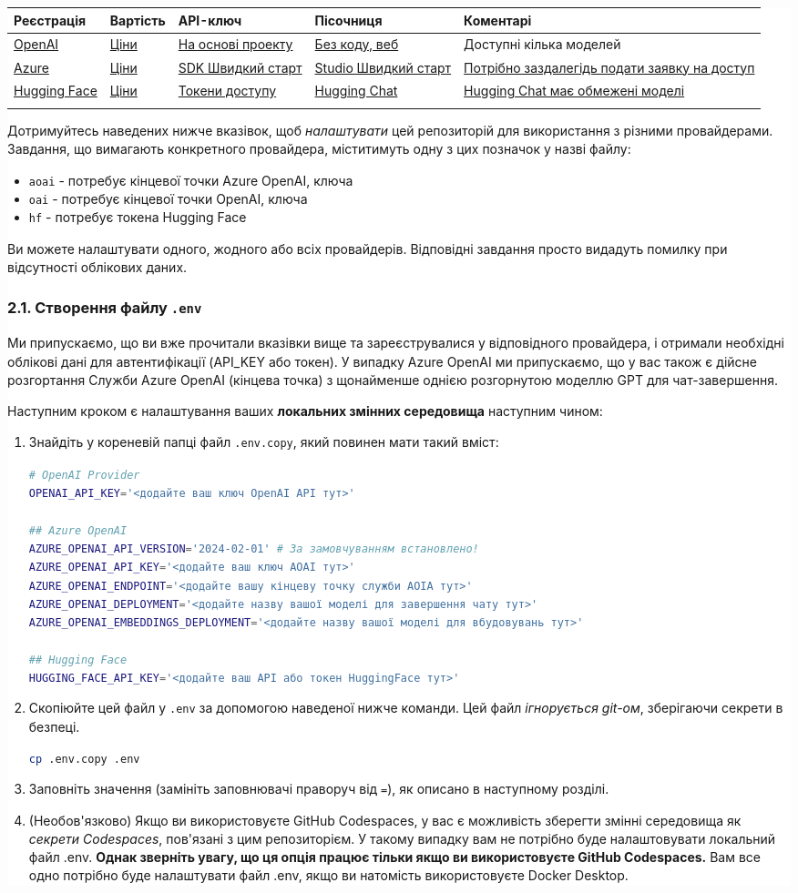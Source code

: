 | Реєстрація | Вартість | API-ключ | Пісочниця | Коментарі |
|:---|:---|:---|:---|:---|
| [OpenAI](https://platform.openai.com/signup)| [Ціни](https://openai.com/pricing#language-models)| [На основі проекту](https://platform.openai.com/api-keys) | [Без коду, веб](https://platform.openai.com/playground) | Доступні кілька моделей |
| [Azure](https://aka.ms/azure/free)| [Ціни](https://azure.microsoft.com/pricing/details/cognitive-services/openai-service/)| [SDK Швидкий старт](https://learn.microsoft.com/azure/ai-services/openai/quickstart)| [Studio Швидкий старт](https://learn.microsoft.com/azure/ai-services/openai/quickstart) | [Потрібно заздалегідь подати заявку на доступ](https://learn.microsoft.com/azure/ai-services/openai/)|
| [Hugging Face](https://huggingface.co/join) | [Ціни](https://huggingface.co/pricing) | [Токени доступу](https://huggingface.co/docs/hub/security-tokens) | [Hugging Chat](https://huggingface.co/chat/) | [Hugging Chat має обмежені моделі](https://huggingface.co/chat/models) |
| | | | | |

Дотримуйтесь наведених нижче вказівок, щоб _налаштувати_ цей репозиторій для використання з різними провайдерами. Завдання, що вимагають конкретного провайдера, міститимуть одну з цих позначок у назві файлу:
 - `aoai` - потребує кінцевої точки Azure OpenAI, ключа
 - `oai` - потребує кінцевої точки OpenAI, ключа
 - `hf` - потребує токена Hugging Face

Ви можете налаштувати одного, жодного або всіх провайдерів. Відповідні завдання просто видадуть помилку при відсутності облікових даних.

### 2.1. Створення файлу `.env`

Ми припускаємо, що ви вже прочитали вказівки вище та зареєструвалися у відповідного провайдера, і отримали необхідні облікові дані для автентифікації (API_KEY або токен). У випадку Azure OpenAI ми припускаємо, що у вас також є дійсне розгортання Служби Azure OpenAI (кінцева точка) з щонайменше однією розгорнутою моделлю GPT для чат-завершення.

Наступним кроком є налаштування ваших **локальних змінних середовища** наступним чином:

1. Знайдіть у кореневій папці файл `.env.copy`, який повинен мати такий вміст:

   ```bash
   # OpenAI Provider
   OPENAI_API_KEY='<додайте ваш ключ OpenAI API тут>'

   ## Azure OpenAI
   AZURE_OPENAI_API_VERSION='2024-02-01' # За замовчуванням встановлено!
   AZURE_OPENAI_API_KEY='<додайте ваш ключ AOAI тут>'
   AZURE_OPENAI_ENDPOINT='<додайте вашу кінцеву точку служби AOIA тут>'
   AZURE_OPENAI_DEPLOYMENT='<додайте назву вашої моделі для завершення чату тут>'
   AZURE_OPENAI_EMBEDDINGS_DEPLOYMENT='<додайте назву вашої моделі для вбудовувань тут>'

   ## Hugging Face
   HUGGING_FACE_API_KEY='<додайте ваш API або токен HuggingFace тут>'
   ```

2. Скопіюйте цей файл у `.env` за допомогою наведеної нижче команди. Цей файл _ігнорується git-ом_, зберігаючи секрети в безпеці.

   ```bash
   cp .env.copy .env
   ```

3. Заповніть значення (замініть заповнювачі праворуч від `=`), як описано в наступному розділі.

3. (Необов'язково) Якщо ви використовуєте GitHub Codespaces, у вас є можливість зберегти змінні середовища як _секрети Codespaces_, пов'язані з цим репозиторієм. У такому випадку вам не потрібно буде налаштовувати локальний файл .env. **Однак зверніть увагу, що ця опція працює тільки якщо ви використовуєте GitHub Codespaces.** Вам все одно потрібно буде налаштувати файл .env, якщо ви натомість використовуєте Docker Desktop.
